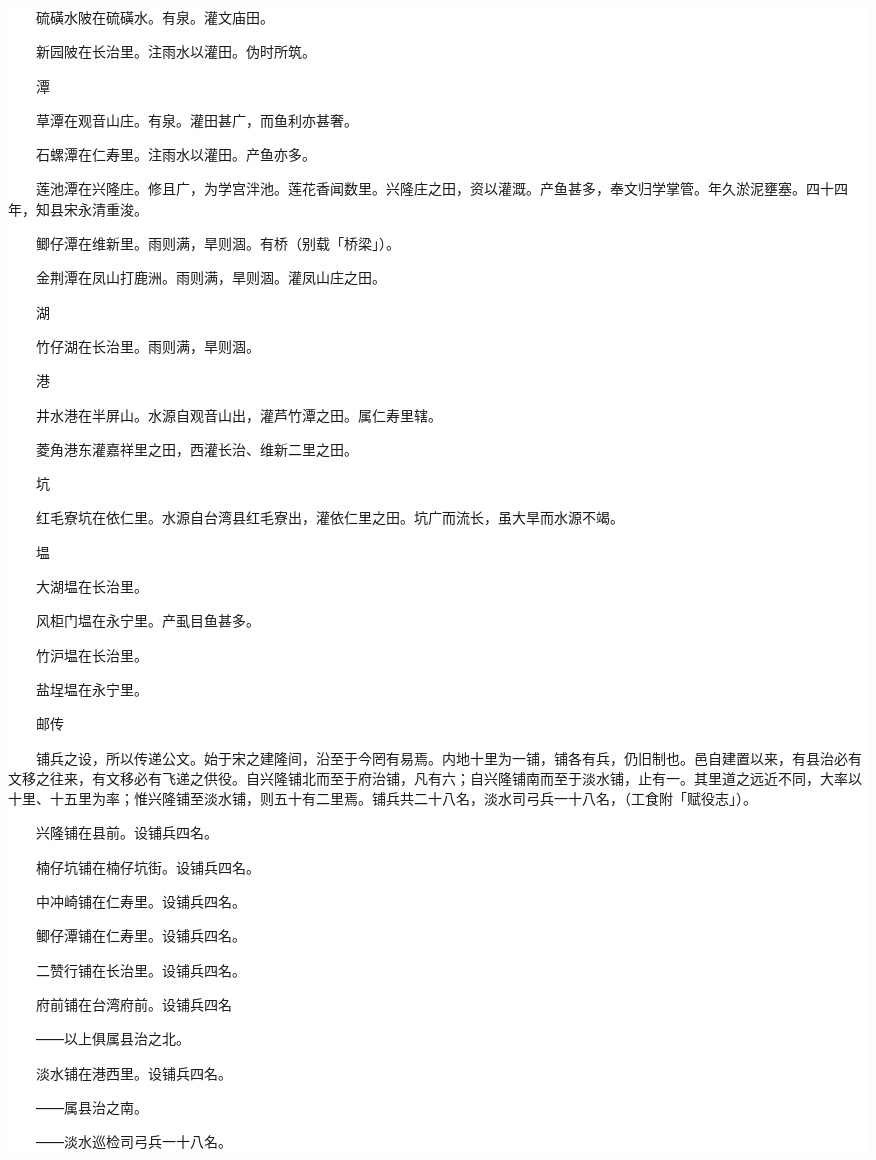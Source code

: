 　　硫磺水陂在硫磺水。有泉。灌文庙田。

　　新园陂在长治里。注雨水以灌田。伪时所筑。

　　潭

　　草潭在观音山庄。有泉。灌田甚广，而鱼利亦甚奢。

　　石螺潭在仁寿里。注雨水以灌田。产鱼亦多。

　　莲池潭在兴隆庄。修且广，为学宫泮池。莲花香闻数里。兴隆庄之田，资以灌溉。产鱼甚多，奉文归学掌管。年久淤泥壅塞。四十四年，知县宋永清重浚。

　　鲫仔潭在维新里。雨则满，旱则涸。有桥（别载「桥梁」）。

　　金荆潭在凤山打鹿洲。雨则满，旱则涸。灌凤山庄之田。

　　湖

　　竹仔湖在长治里。雨则满，旱则涸。

　　港

　　井水港在半屏山。水源自观音山出，灌芦竹潭之田。属仁寿里辖。

　　菱角港东灌嘉祥里之田，西灌长治、维新二里之田。

　　坑

　　红毛寮坑在依仁里。水源自台湾县红毛寮出，灌依仁里之田。坑广而流长，虽大旱而水源不竭。

　　塭

　　大湖塭在长治里。

　　风柜门塭在永宁里。产虱目鱼甚多。

　　竹沪塭在长治里。

　　盐埕塭在永宁里。

　　邮传

　　铺兵之设，所以传递公文。始于宋之建隆间，沿至于今罔有易焉。内地十里为一铺，铺各有兵，仍旧制也。邑自建置以来，有县治必有文移之往来，有文移必有飞递之供役。自兴隆铺北而至于府治铺，凡有六；自兴隆铺南而至于淡水铺，止有一。其里道之远近不同，大率以十里、十五里为率；惟兴隆铺至淡水铺，则五十有二里焉。铺兵共二十八名，淡水司弓兵一十八名，（工食附「赋役志」）。

　　兴隆铺在县前。设铺兵四名。

　　楠仔坑铺在楠仔坑街。设铺兵四名。

　　中冲崎铺在仁寿里。设铺兵四名。

　　鲫仔潭铺在仁寿里。设铺兵四名。

　　二赞行铺在长治里。设铺兵四名。

　　府前铺在台湾府前。设铺兵四名

　　——以上俱属县治之北。

　　淡水铺在港西里。设铺兵四名。

　　——属县治之南。

　　——淡水巡检司弓兵一十八名。
